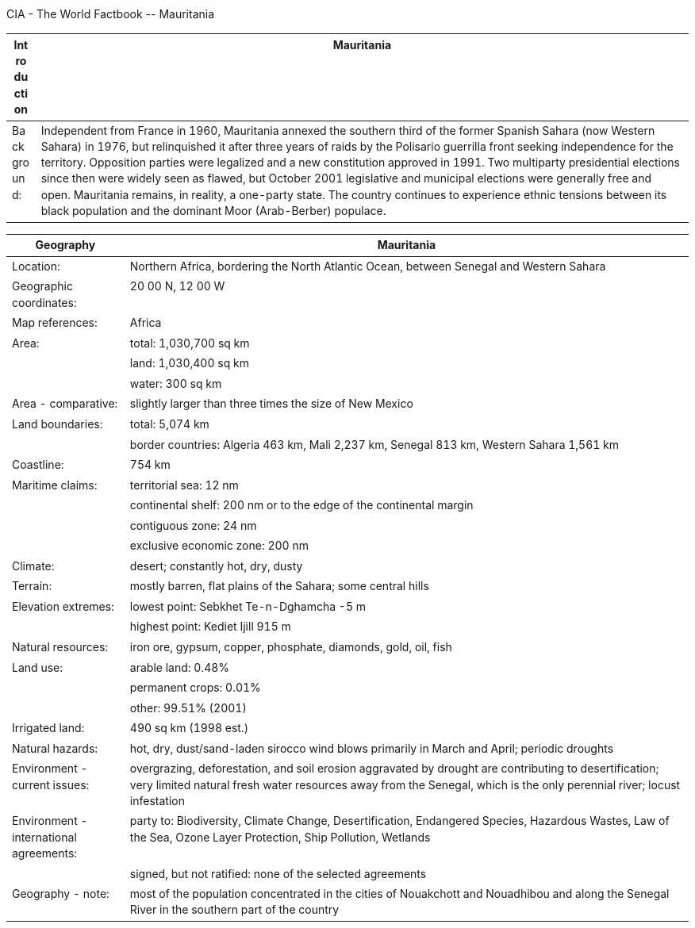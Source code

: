 CIA - The World Factbook -- Mauritania

| Introduction | Mauritania |
| --- | --- |
| Background: | Independent from France in 1960, Mauritania annexed the southern third of the former Spanish Sahara (now Western Sahara) in 1976, but relinquished it after three years of raids by the Polisario guerrilla front seeking independence for the territory. Opposition parties were legalized and a new constitution approved in 1991. Two multiparty presidential elections since then were widely seen as flawed, but October 2001 legislative and municipal elections were generally free and open. Mauritania remains, in reality, a one-party state. The country continues to experience ethnic tensions between its black population and the dominant Moor (Arab-Berber) populace. |

| Geography | Mauritania |
| --- | --- |
| Location: | Northern Africa, bordering the North Atlantic Ocean, between Senegal and Western Sahara |
| Geographic coordinates: | 20 00 N, 12 00 W |
| Map references: | Africa |
| Area: | total: 1,030,700 sq km |
| | land: 1,030,400 sq km |
| | water: 300 sq km |
| Area - comparative: | slightly larger than three times the size of New Mexico |
| Land boundaries: | total: 5,074 km |
| | border countries: Algeria 463 km, Mali 2,237 km, Senegal 813 km, Western Sahara 1,561 km |
| Coastline: | 754 km |
| Maritime claims: | territorial sea: 12 nm |
| | continental shelf: 200 nm or to the edge of the continental margin |
| | contiguous zone: 24 nm |
| | exclusive economic zone: 200 nm |
| Climate: | desert; constantly hot, dry, dusty |
| Terrain: | mostly barren, flat plains of the Sahara; some central hills |
| Elevation extremes: | lowest point: Sebkhet Te-n-Dghamcha -5 m |
| | highest point: Kediet Ijill 915 m |
| Natural resources: | iron ore, gypsum, copper, phosphate, diamonds, gold, oil, fish |
| Land use: | arable land: 0.48% |
| | permanent crops: 0.01% |
| | other: 99.51% (2001) |
| Irrigated land: | 490 sq km (1998 est.) |
| Natural hazards: | hot, dry, dust/sand-laden sirocco wind blows primarily in March and April; periodic droughts |
| Environment - current issues: | overgrazing, deforestation, and soil erosion aggravated by drought are contributing to desertification; very limited natural fresh water resources away from the Senegal, which is the only perennial river; locust infestation |
| Environment - international agreements: | party to: Biodiversity, Climate Change, Desertification, Endangered Species, Hazardous Wastes, Law of the Sea, Ozone Layer Protection, Ship Pollution, Wetlands |
| | signed, but not ratified: none of the selected agreements |
| Geography - note: | most of the population concentrated in the cities of Nouakchott and Nouadhibou and along the Senegal River in the southern part of the country |
